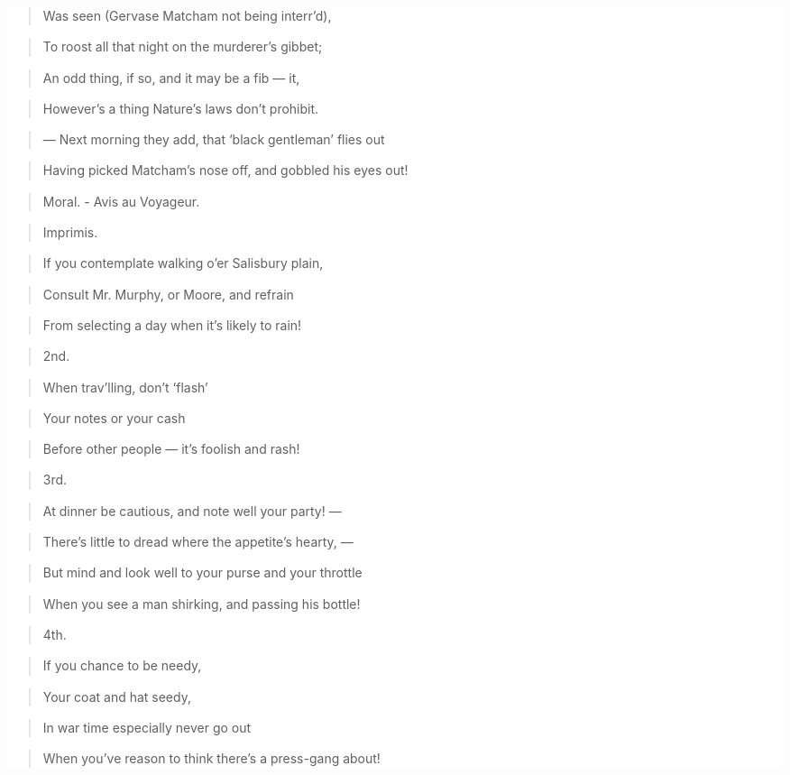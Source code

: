 > Was seen (Gervase Matcham not being interr’d),


> To roost all that night on the murderer’s gibbet;


> An odd thing, if so, and it may be a fib — it,


> However’s a thing Nature’s laws don’t prohibit.


> — Next morning they add, that ‘black gentleman’ flies out


> Having picked Matcham’s nose off, and gobbled his eyes out!


> Moral. -   Avis au Voyageur.


> Imprimis.


> If you contemplate walking o’er Salisbury plain,


> Consult Mr. Murphy, or Moore, and refrain


> From selecting a day when it’s likely to rain!


> 2nd.


> When trav’lling, don’t ‘flash’


> Your notes or your cash


> Before other people — it’s foolish and rash!


> 3rd.


> At dinner be cautious, and note well your party! —


> There’s little to dread where the appetite’s hearty, —


> But mind and look well to your purse and your throttle


> When you see a man shirking, and passing his bottle!


> 4th.


> If you chance to be needy,


> Your coat and hat seedy,


> In war time especially never go out


> When you’ve reason to think there’s a press-gang about!
